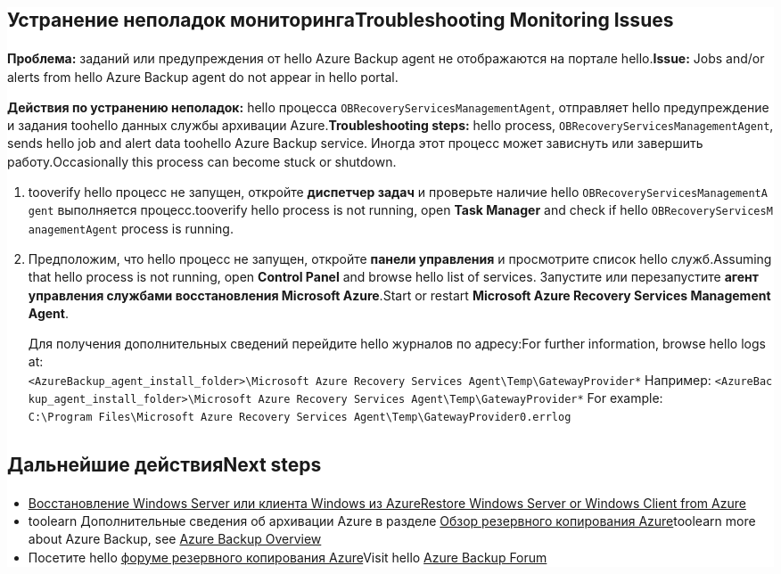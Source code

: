 ## <a name="troubleshooting-monitoring-issues"></a><span data-ttu-id="c6ab3-282">Устранение неполадок мониторинга</span><span class="sxs-lookup"><span data-stu-id="c6ab3-282">Troubleshooting Monitoring Issues</span></span>
<span data-ttu-id="c6ab3-283">**Проблема:** заданий или предупреждения от hello Azure Backup agent не отображаются на портале hello.</span><span class="sxs-lookup"><span data-stu-id="c6ab3-283">**Issue:** Jobs and/or alerts from hello Azure Backup agent do not appear in hello portal.</span></span>

<span data-ttu-id="c6ab3-284">**Действия по устранению неполадок:** hello процесса ```OBRecoveryServicesManagementAgent```, отправляет hello предупреждение и задания toohello данных службы архивации Azure.</span><span class="sxs-lookup"><span data-stu-id="c6ab3-284">**Troubleshooting steps:** hello process, ```OBRecoveryServicesManagementAgent```, sends hello job and alert data toohello Azure Backup service.</span></span> <span data-ttu-id="c6ab3-285">Иногда этот процесс может зависнуть или завершить работу.</span><span class="sxs-lookup"><span data-stu-id="c6ab3-285">Occasionally this process can become stuck or shutdown.</span></span>

1. <span data-ttu-id="c6ab3-286">tooverify hello процесс не запущен, откройте **диспетчер задач** и проверьте наличие hello ```OBRecoveryServicesManagementAgent``` выполняется процесс.</span><span class="sxs-lookup"><span data-stu-id="c6ab3-286">tooverify hello process is not running, open **Task Manager** and check if hello ```OBRecoveryServicesManagementAgent``` process is running.</span></span>
2. <span data-ttu-id="c6ab3-287">Предположим, что hello процесс не запущен, откройте **панели управления** и просмотрите список hello служб.</span><span class="sxs-lookup"><span data-stu-id="c6ab3-287">Assuming that hello process is not running, open **Control Panel** and browse hello list of services.</span></span> <span data-ttu-id="c6ab3-288">Запустите или перезапустите **агент управления службами восстановления Microsoft Azure**.</span><span class="sxs-lookup"><span data-stu-id="c6ab3-288">Start or restart **Microsoft Azure Recovery Services Management Agent**.</span></span>

    <span data-ttu-id="c6ab3-289">Для получения дополнительных сведений перейдите hello журналов по адресу:</span><span class="sxs-lookup"><span data-stu-id="c6ab3-289">For further information, browse hello logs at:</span></span><br/><span data-ttu-id="c6ab3-290">
   `<AzureBackup_agent_install_folder>\Microsoft Azure Recovery Services Agent\Temp\GatewayProvider*` Например:</span><span class="sxs-lookup"><span data-stu-id="c6ab3-290">
   `<AzureBackup_agent_install_folder>\Microsoft Azure Recovery Services Agent\Temp\GatewayProvider*` For example:</span></span><br/>
   `C:\Program Files\Microsoft Azure Recovery Services Agent\Temp\GatewayProvider0.errlog`

## <a name="next-steps"></a><span data-ttu-id="c6ab3-291">Дальнейшие действия</span><span class="sxs-lookup"><span data-stu-id="c6ab3-291">Next steps</span></span>
* [<span data-ttu-id="c6ab3-292">Восстановление Windows Server или клиента Windows из Azure</span><span class="sxs-lookup"><span data-stu-id="c6ab3-292">Restore Windows Server or Windows Client from Azure</span></span>](backup-azure-restore-windows-server.md)
* <span data-ttu-id="c6ab3-293">toolearn Дополнительные сведения об архивации Azure в разделе [Обзор резервного копирования Azure](backup-introduction-to-azure-backup.md)</span><span class="sxs-lookup"><span data-stu-id="c6ab3-293">toolearn more about Azure Backup, see [Azure Backup Overview](backup-introduction-to-azure-backup.md)</span></span>
* <span data-ttu-id="c6ab3-294">Посетите hello [форуме резервного копирования Azure](http://go.microsoft.com/fwlink/p/?LinkId=290933)</span><span class="sxs-lookup"><span data-stu-id="c6ab3-294">Visit hello [Azure Backup Forum](http://go.microsoft.com/fwlink/p/?LinkId=290933)</span></span>
